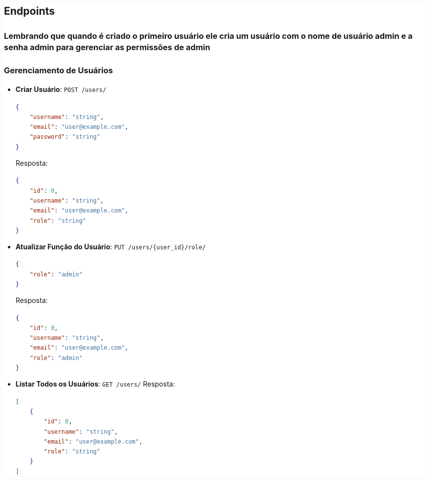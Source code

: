 ## Endpoints

### Lembrando que quando é criado o primeiro usuário ele cria um usuário com o nome de usuário admin e a senha admin para gerenciar as permissões de admin

### Gerenciamento de Usuários

- **Criar Usuário**: `POST /users/`
    ```json
    {
        "username": "string",
        "email": "user@example.com",
        "password": "string"
    }
    ```
    Resposta:
    ```json
    {
        "id": 0,
        "username": "string",
        "email": "user@example.com",
        "role": "string"
    }
    ```

- **Atualizar Função do Usuário**: `PUT /users/{user_id}/role/`
    ```json
    {
        "role": "admin"
    }
    ```
    Resposta:
    ```json
    {
        "id": 0,
        "username": "string",
        "email": "user@example.com",
        "role": "admin"
    }
    ```

- **Listar Todos os Usuários**: `GET /users/`
    Resposta:
    ```json
    [
        {
            "id": 0,
            "username": "string",
            "email": "user@example.com",
            "role": "string"
        }
    ]
    ```
